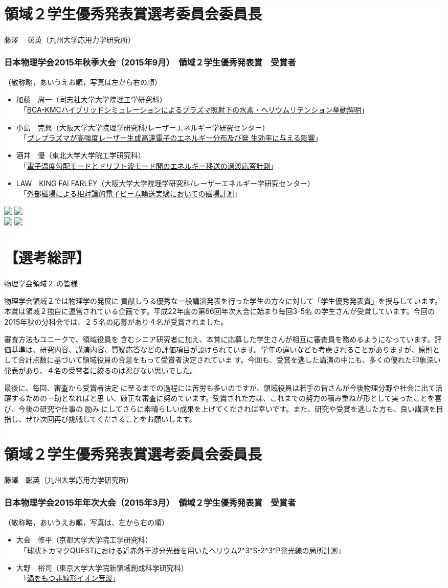  
 
 # 領域２学生優秀発表賞選考委員会委員長  
 
 藤澤 　彰英（九州大学応用力学研究所）

### 日本物理学会2015年秋季大会（2015年9月）　領域２学生優秀発表賞　受賞者
（敬称略，あいうえお順，写真は左から右の順）

- 加藤　周一（同志社大学大学院理工学研究科）  
 　「[BCA-KMCハイブリッドシミュレーションによるプラズマ照射下の水素・ヘリウムリテンション挙動解明](pdf2/2015/kato.pdf)」  
  
- 小島　完興（大阪大学大学院理学研究科/レーザーエネルギー学研究センター）  
 　「[プレプラズマが高強度レーザー生成高速電子のエネルギー分布及び発 生効率に与える影響](pdf2/2015/kojima.pdf)」  
  
- 酒井　優（東北大学大学院工学研究科）  
 　「[電子温度勾配モードとドリフト波モード間のエネルギー移送の過渡応答計測](pdf2/2015/sakai.pdf)」  
  
- LAW　KING FAI FARLEY（大阪大学大学院理学研究科/レーザーエネルギー学研究センター）  
 　「[外部磁場による相対論的電子ビーム輸送実験においての磁場計測](pdf2/2015/farleylaw.pdf)」

![](pdf2/2015/kato.JPG) ![](pdf2/2015/kojima.JPG)  
![](pdf2/2015/sakai.JPG) ![](pdf2/2015/farleylaw.jpeg) 　 

# 【選考総評】 

物理学会領域２ の皆様  


 物理学会領域２では物理学の発展に 貢献しうる優秀な一般講演発表を行った学生の方々に対して「学生優秀発表賞」を授与しています。本賞は領域２独自に運営されている企画です。平成22年度の第66回年次大会に始まり毎回3-5名 の学生さんが受賞しています。今回の2015年秋の分科会では、２５名の応募があり４名が受賞されました。  
  

 審査方法もユニークで、領域役員を 含むシニア研究者に加え、本賞に応募した学生さんが相互に審査員を務めるようになっています。評価基準は、研究内容、講演内容、質疑応答などの評価項目が設けられています。学年の違いなども考慮されることがありますが、原則として合計点数に基づいて領域役員の合意をもって受賞者決定されていま す。今回も、受賞を逃した講演の中にも、多くの優れた印象深い発表があり、４名の受賞者に絞るのは忍びない思いでした。  


 最後に、毎回、審査から受賞者決定 に至るまでの過程には苦労も多いのですが、領域役員は若手の皆さんが今後物理分野や社会に出て活躍するための一助となればと思 い、厳正な審査に努めています。受賞された方は、これまでの努力の積み重ねが形として実ったことを喜び、今後の研究や仕事の 励み にしてさらに素晴らしい成果を上げてくだされば幸いです。また、研究や受賞を逃した方も、良い講演を目指し、ぜひ次回再び挑戦してくださることをお願いします。  


# 領域２学生優秀発表賞選考委員会委員長  

藤澤　彰英（九州大学応用力学研究所）

### 日本物理学会2015年年次大会（2015年3月）　領域２学生優秀発表賞　受賞者
（敬称略，あいうえお順，写真は、左から右の順）

- 大金　修平（京都大学大学院工学研究科）  
 　「[球状トカマクQUESTにおける近赤外干渉分光器を用いたヘリウム2^3^S-2^3^P発光線の局所計測](pdf2/2015/oogane.pdf)」  
  
- 大野　裕司（東京大学大学院新領域創成科学研究科）  
 　「[渦をもつ非線形イオン音波](pdf2/2015/ohno.pdf)」  
  